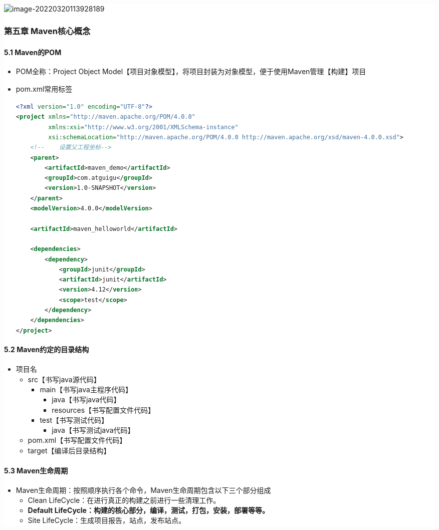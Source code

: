 ![image-20220320113928189](https://yuling-1318764606.cos.ap-chengdu.myqcloud.com/blog/image-20220320113928189.png)



### 第五章 Maven核心概念

#### 5.1 Maven的POM

- POM全称：Project Object Model【项目对象模型】，将项目封装为对象模型，便于使用Maven管理【构建】项目

- pom.xml常用标签

  ```xml
  <?xml version="1.0" encoding="UTF-8"?>
  <project xmlns="http://maven.apache.org/POM/4.0.0"
           xmlns:xsi="http://www.w3.org/2001/XMLSchema-instance"
           xsi:schemaLocation="http://maven.apache.org/POM/4.0.0 http://maven.apache.org/xsd/maven-4.0.0.xsd">
      <!--    设置父工程坐标-->
      <parent>
          <artifactId>maven_demo</artifactId>
          <groupId>com.atguigu</groupId>
          <version>1.0-SNAPSHOT</version>
      </parent>
      <modelVersion>4.0.0</modelVersion>
  
      <artifactId>maven_helloworld</artifactId>
  
      <dependencies>
          <dependency>
              <groupId>junit</groupId>
              <artifactId>junit</artifactId>
              <version>4.12</version>
              <scope>test</scope>
          </dependency>
      </dependencies>
  </project>
  ```

#### 5.2 Maven约定的目录结构

- 项目名
    - src【书写java源代码】
        - main【书写java主程序代码】
            - java【书写java代码】
            - resources【书写配置文件代码】
        - test【书写测试代码】
            - java【书写测试java代码】
    - pom.xml【书写配置文件代码】
    - target【编译后目录结构】

#### 5.3 Maven生命周期

- Maven生命周期：按照顺序执行各个命令，Maven生命周期包含以下三个部分组成
    - Clean LifeCycle：在进行真正的构建之前进行一些清理工作。
    - **Default LifeCycle：构建的核心部分，编译，测试，打包，安装，部署等等。**
    - Site LifeCycle：生成项目报告，站点，发布站点。
